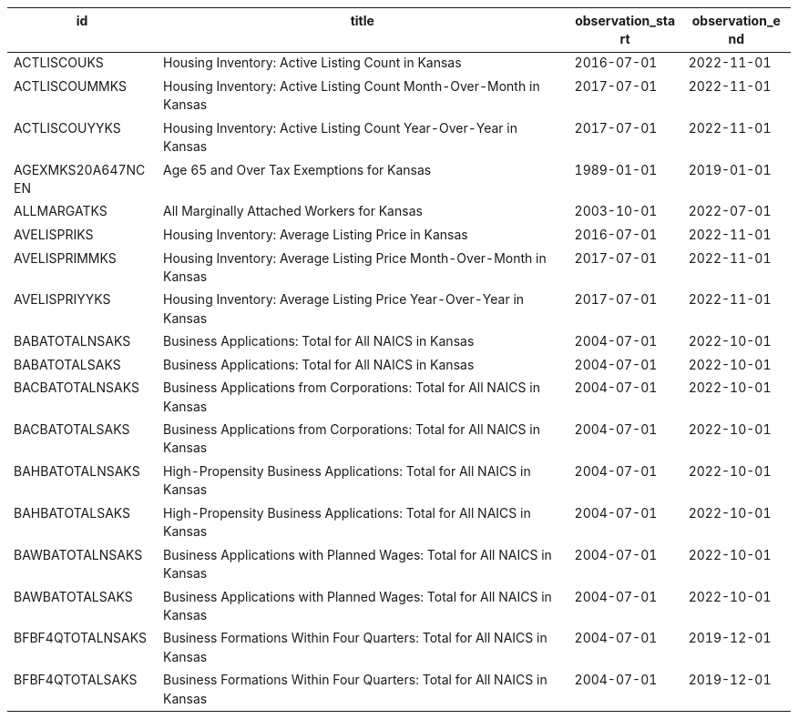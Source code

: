 | id                   | title                                                                                                                                                                                                                     | observation_start   | observation_end   |
|----------------------|---------------------------------------------------------------------------------------------------------------------------------------------------------------------------------------------------------------------------|---------------------|-------------------|
| ACTLISCOUKS          | Housing Inventory: Active Listing Count in Kansas                                                                                                                                                                         | 2016-07-01          | 2022-11-01        |
| ACTLISCOUMMKS        | Housing Inventory: Active Listing Count Month-Over-Month in Kansas                                                                                                                                                        | 2017-07-01          | 2022-11-01        |
| ACTLISCOUYYKS        | Housing Inventory: Active Listing Count Year-Over-Year in Kansas                                                                                                                                                          | 2017-07-01          | 2022-11-01        |
| AGEXMKS20A647NCEN    | Age 65 and Over Tax Exemptions for Kansas                                                                                                                                                                                 | 1989-01-01          | 2019-01-01        |
| ALLMARGATKS          | All Marginally Attached Workers for Kansas                                                                                                                                                                                | 2003-10-01          | 2022-07-01        |
| AVELISPRIKS          | Housing Inventory: Average Listing Price in Kansas                                                                                                                                                                        | 2016-07-01          | 2022-11-01        |
| AVELISPRIMMKS        | Housing Inventory: Average Listing Price Month-Over-Month in Kansas                                                                                                                                                       | 2017-07-01          | 2022-11-01        |
| AVELISPRIYYKS        | Housing Inventory: Average Listing Price Year-Over-Year in Kansas                                                                                                                                                         | 2017-07-01          | 2022-11-01        |
| BABATOTALNSAKS       | Business Applications: Total for All NAICS in Kansas                                                                                                                                                                      | 2004-07-01          | 2022-10-01        |
| BABATOTALSAKS        | Business Applications: Total for All NAICS in Kansas                                                                                                                                                                      | 2004-07-01          | 2022-10-01        |
| BACBATOTALNSAKS      | Business Applications from Corporations: Total for All NAICS in Kansas                                                                                                                                                    | 2004-07-01          | 2022-10-01        |
| BACBATOTALSAKS       | Business Applications from Corporations: Total for All NAICS in Kansas                                                                                                                                                    | 2004-07-01          | 2022-10-01        |
| BAHBATOTALNSAKS      | High-Propensity Business Applications: Total for All NAICS in Kansas                                                                                                                                                      | 2004-07-01          | 2022-10-01        |
| BAHBATOTALSAKS       | High-Propensity Business Applications: Total for All NAICS in Kansas                                                                                                                                                      | 2004-07-01          | 2022-10-01        |
| BAWBATOTALNSAKS      | Business Applications with Planned Wages: Total for All NAICS in Kansas                                                                                                                                                   | 2004-07-01          | 2022-10-01        |
| BAWBATOTALSAKS       | Business Applications with Planned Wages: Total for All NAICS in Kansas                                                                                                                                                   | 2004-07-01          | 2022-10-01        |
| BFBF4QTOTALNSAKS     | Business Formations Within Four Quarters: Total for All NAICS in Kansas                                                                                                                                                   | 2004-07-01          | 2019-12-01        |
| BFBF4QTOTALSAKS      | Business Formations Within Four Quarters: Total for All NAICS in Kansas                                                                                                                                                   | 2004-07-01          | 2019-12-01        |